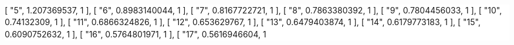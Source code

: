 [
 "5",
1.207369537,
1 
],
[
 "6",
0.8983140044,
1 
],
[
 "7",
0.8167722721,
1 
],
[
 "8",
0.7863380392,
1 
],
[
 "9",
0.7804456033,
1 
],
[
 "10",
0.74132309,
1 
],
[
 "11",
0.6866324826,
1 
],
[
 "12",
0.653629767,
1 
],
[
 "13",
0.6479403874,
1 
],
[
 "14",
0.6179773183,
1 
],
[
 "15",
0.6090752632,
1 
],
[
 "16",
0.5764801971,
1 
],
[
 "17",
0.5616946604,
1 